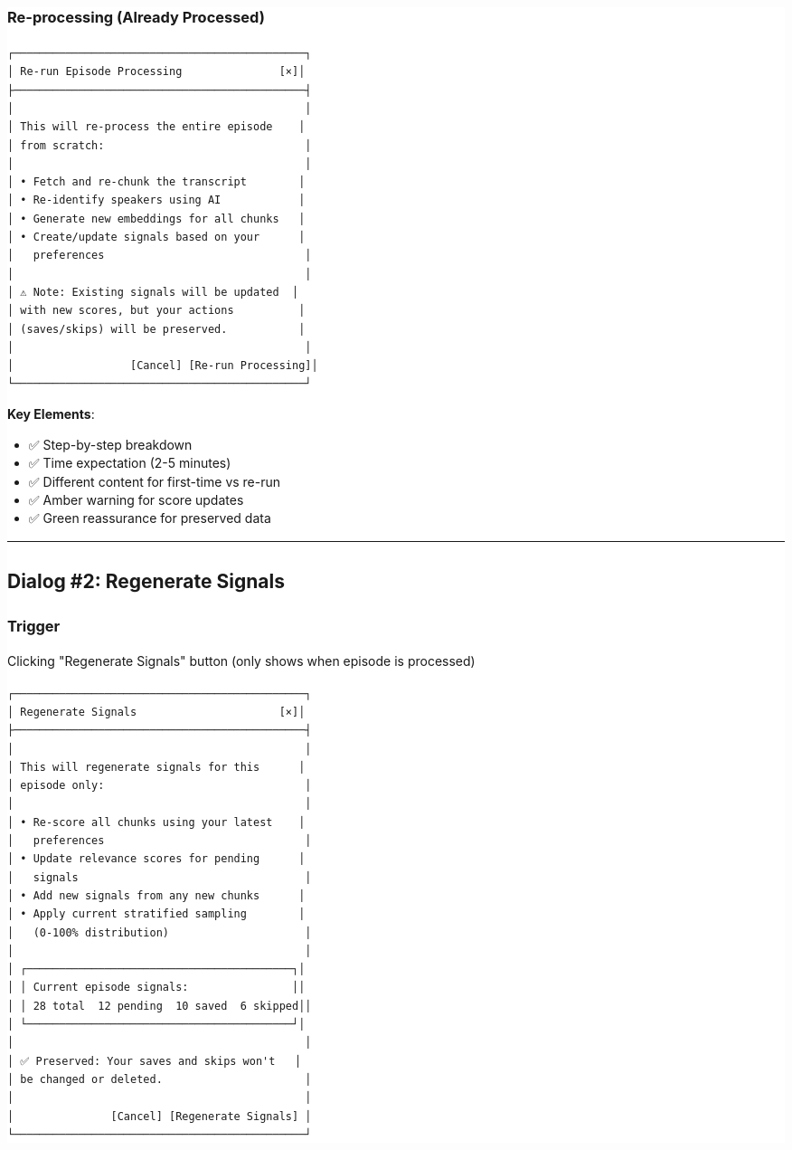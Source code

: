 ### Re-processing (Already Processed)
```
┌─────────────────────────────────────────────┐
│ Re-run Episode Processing               [×]│
├─────────────────────────────────────────────┤
│                                             │
│ This will re-process the entire episode    │
│ from scratch:                               │
│                                             │
│ • Fetch and re-chunk the transcript        │
│ • Re-identify speakers using AI            │
│ • Generate new embeddings for all chunks   │
│ • Create/update signals based on your      │
│   preferences                               │
│                                             │
│ ⚠️ Note: Existing signals will be updated  │
│ with new scores, but your actions          │
│ (saves/skips) will be preserved.           │
│                                             │
│                  [Cancel] [Re-run Processing]│
└─────────────────────────────────────────────┘
```

**Key Elements**:
- ✅ Step-by-step breakdown
- ✅ Time expectation (2-5 minutes)
- ✅ Different content for first-time vs re-run
- ✅ Amber warning for score updates
- ✅ Green reassurance for preserved data

---

## Dialog #2: Regenerate Signals

### Trigger
Clicking "Regenerate Signals" button (only shows when episode is processed)

```
┌─────────────────────────────────────────────┐
│ Regenerate Signals                      [×]│
├─────────────────────────────────────────────┤
│                                             │
│ This will regenerate signals for this      │
│ episode only:                               │
│                                             │
│ • Re-score all chunks using your latest    │
│   preferences                               │
│ • Update relevance scores for pending      │
│   signals                                   │
│ • Add new signals from any new chunks      │
│ • Apply current stratified sampling        │
│   (0-100% distribution)                     │
│                                             │
│ ┌─────────────────────────────────────────┐│
│ │ Current episode signals:                ││
│ │ 28 total  12 pending  10 saved  6 skipped││
│ └─────────────────────────────────────────┘│
│                                             │
│ ✅ Preserved: Your saves and skips won't   │
│ be changed or deleted.                      │
│                                             │
│               [Cancel] [Regenerate Signals] │
└─────────────────────────────────────────────┘
```